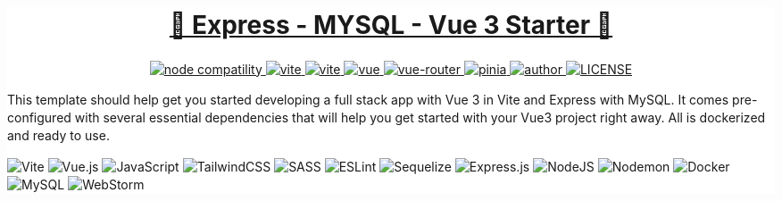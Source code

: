 <h1 align="center"><a href="https://github.com/ElanYoung/vite-vue-js-starter-template" target="_blank">
🚀 Express - MYSQL - Vue 3  Starter  🚀
</a></h1>

<p align="center">
  <a href="https://nodejs.org/en/about/releases/">
    <img src="https://img.shields.io/node/v/vite.svg" alt="node compatility" />
  </a>
  <a href="https://cn.vitejs.dev" rel="nofollow">
    <img src="https://img.shields.io/badge/express-4.19.2-red.svg" alt="vite" style="max-width:100%;" />
  </a>
  <a href="https://cn.vitejs.dev" rel="nofollow">
    <img src="https://img.shields.io/badge/vite-5.0.5-3963bc.svg" alt="vite" style="max-width:100%;" />
  </a>
  <a href="https://github.com/vuejs/vue">
    <img src="https://img.shields.io/badge/vue-3.4.29-brightgreen.svg" alt="vue" />
  </a>
  <a href="https://github.com/vuejs/router">
    <img src="https://img.shields.io/badge/vue--router-4.3.3-brightgreen.svg" alt="vue-router" />
  </a>
  <a href="https://github.com/vuejs/pinia">
    <img src="https://img.shields.io/badge/pinia-2.1.7-brightgreen.svg" alt="pinia" />
  </a>
  <a href="https://doc.starimmortal.com">
    <img alt="author" src="https://img.shields.io/badge/author-Florent--V-blue.svg" />
  </a>
  <a href="https://github.com/ElanYoung/vite-vue-js-starter-template/blob/master/LICENSE">
    <img alt="LICENSE" src="https://img.shields.io/github/license/ElanYoung/vite-vue-js-starter-template.svg" />
  </a>
</p>

This template should help get you started developing a full stack app with Vue 3 in Vite and Express with MySQL.
It comes pre-configured with several essential dependencies that will help you get started with your Vue3 project right away.
All is dockerized and ready to use.

![Vite](https://img.shields.io/badge/vite-%23646CFF.svg?style=for-the-badge&logo=vite&logoColor=white)
![Vue.js](https://img.shields.io/badge/vuejs-%2335495e.svg?style=for-the-badge&logo=vuedotjs&logoColor=%234FC08D)
![JavaScript](https://img.shields.io/badge/javascript-%23323330.svg?style=for-the-badge&logo=javascript&logoColor=%23F7DF1E)
![TailwindCSS](https://img.shields.io/badge/tailwindcss-%2338B2AC.svg?style=for-the-badge&logo=tailwind-css&logoColor=white)
![SASS](https://img.shields.io/badge/SASS-hotpink.svg?style=for-the-badge&logo=SASS&logoColor=white)
![ESLint](https://img.shields.io/badge/ESLint-4B3263?style=for-the-badge&logo=eslint&logoColor=white)
![Sequelize](https://img.shields.io/badge/Sequelize-52B0E7?style=for-the-badge&logo=Sequelize&logoColor=white)
![Express.js](https://img.shields.io/badge/express.js-%23404d59.svg?style=for-the-badge&logo=express&logoColor=%2361DAFB)
![NodeJS](https://img.shields.io/badge/node.js-6DA55F?style=for-the-badge&logo=node.js&logoColor=white)
![Nodemon](https://img.shields.io/badge/NODEMON-%23323330.svg?style=for-the-badge&logo=nodemon&logoColor=%BBDEAD)
![Docker](https://img.shields.io/badge/docker-%230db7ed.svg?style=for-the-badge&logo=docker&logoColor=white)
![MySQL](https://img.shields.io/badge/mysql-4479A1.svg?style=for-the-badge&logo=mysql&logoColor=white)
![WebStorm](https://img.shields.io/badge/webstorm-143?style=for-the-badge&logo=webstorm&logoColor=white&color=black)
